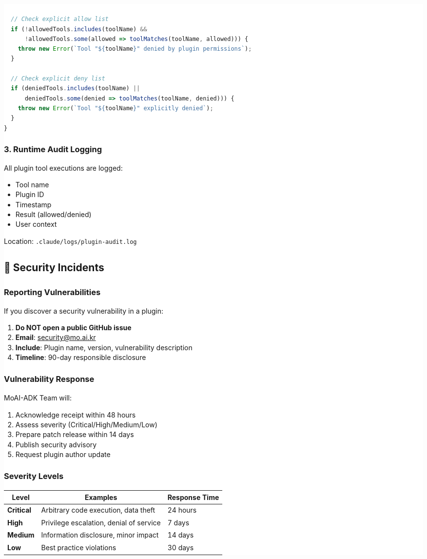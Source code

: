 ```typescript

  // Check explicit allow list
  if (!allowedTools.includes(toolName) &&
      !allowedTools.some(allowed => toolMatches(toolName, allowed))) {
    throw new Error(`Tool "${toolName}" denied by plugin permissions`);
  }

  // Check explicit deny list
  if (deniedTools.includes(toolName) ||
      deniedTools.some(denied => toolMatches(toolName, denied))) {
    throw new Error(`Tool "${toolName}" explicitly denied`);
  }
}
```

### 3. Runtime Audit Logging

All plugin tool executions are logged:
- Tool name
- Plugin ID
- Timestamp
- Result (allowed/denied)
- User context

Location: `.claude/logs/plugin-audit.log`

## 🚨 Security Incidents

### Reporting Vulnerabilities

If you discover a security vulnerability in a plugin:

1. **Do NOT open a public GitHub issue**
2. **Email**: security@mo.ai.kr
3. **Include**: Plugin name, version, vulnerability description
4. **Timeline**: 90-day responsible disclosure

### Vulnerability Response

MoAI-ADK Team will:
1. Acknowledge receipt within 48 hours
2. Assess severity (Critical/High/Medium/Low)
3. Prepare patch release within 14 days
4. Publish security advisory
5. Request plugin author update

### Severity Levels

| Level | Examples | Response Time |
|-------|----------|----------------|
| **Critical** | Arbitrary code execution, data theft | 24 hours |
| **High** | Privilege escalation, denial of service | 7 days |
| **Medium** | Information disclosure, minor impact | 14 days |
| **Low** | Best practice violations | 30 days |
